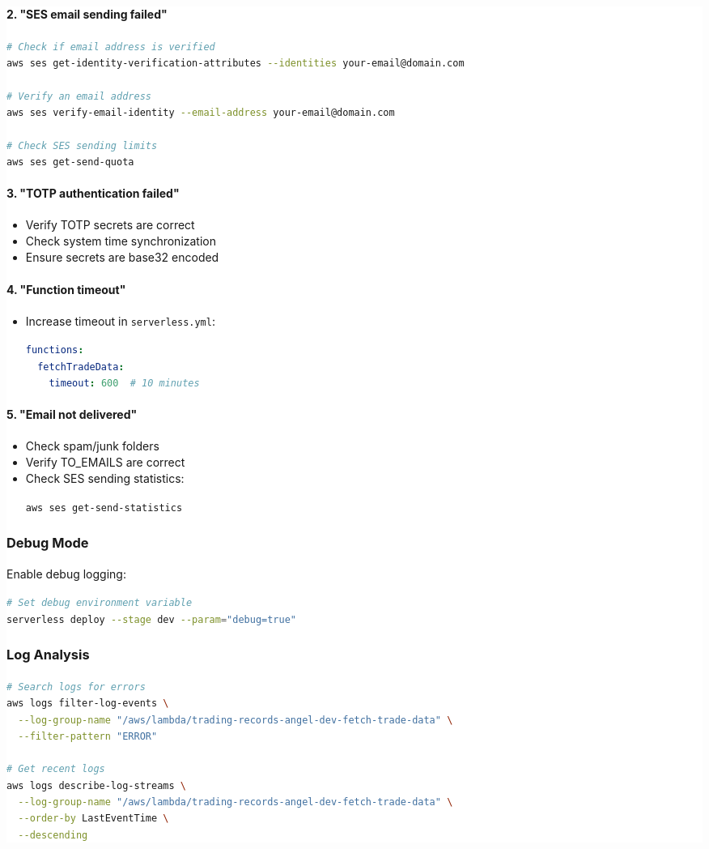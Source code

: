 #### 2. **"SES email sending failed"**
```bash
# Check if email address is verified
aws ses get-identity-verification-attributes --identities your-email@domain.com

# Verify an email address
aws ses verify-email-identity --email-address your-email@domain.com

# Check SES sending limits
aws ses get-send-quota
```

#### 3. **"TOTP authentication failed"**
- Verify TOTP secrets are correct
- Check system time synchronization
- Ensure secrets are base32 encoded

#### 4. **"Function timeout"**
- Increase timeout in `serverless.yml`:
  ```yaml
  functions:
    fetchTradeData:
      timeout: 600  # 10 minutes
  ```

#### 5. **"Email not delivered"**
- Check spam/junk folders
- Verify TO_EMAILS are correct
- Check SES sending statistics:
  ```bash
  aws ses get-send-statistics
  ```

### Debug Mode

Enable debug logging:
```bash
# Set debug environment variable
serverless deploy --stage dev --param="debug=true"
```

### Log Analysis

```bash
# Search logs for errors
aws logs filter-log-events \
  --log-group-name "/aws/lambda/trading-records-angel-dev-fetch-trade-data" \
  --filter-pattern "ERROR"

# Get recent logs
aws logs describe-log-streams \
  --log-group-name "/aws/lambda/trading-records-angel-dev-fetch-trade-data" \
  --order-by LastEventTime \
  --descending
```
